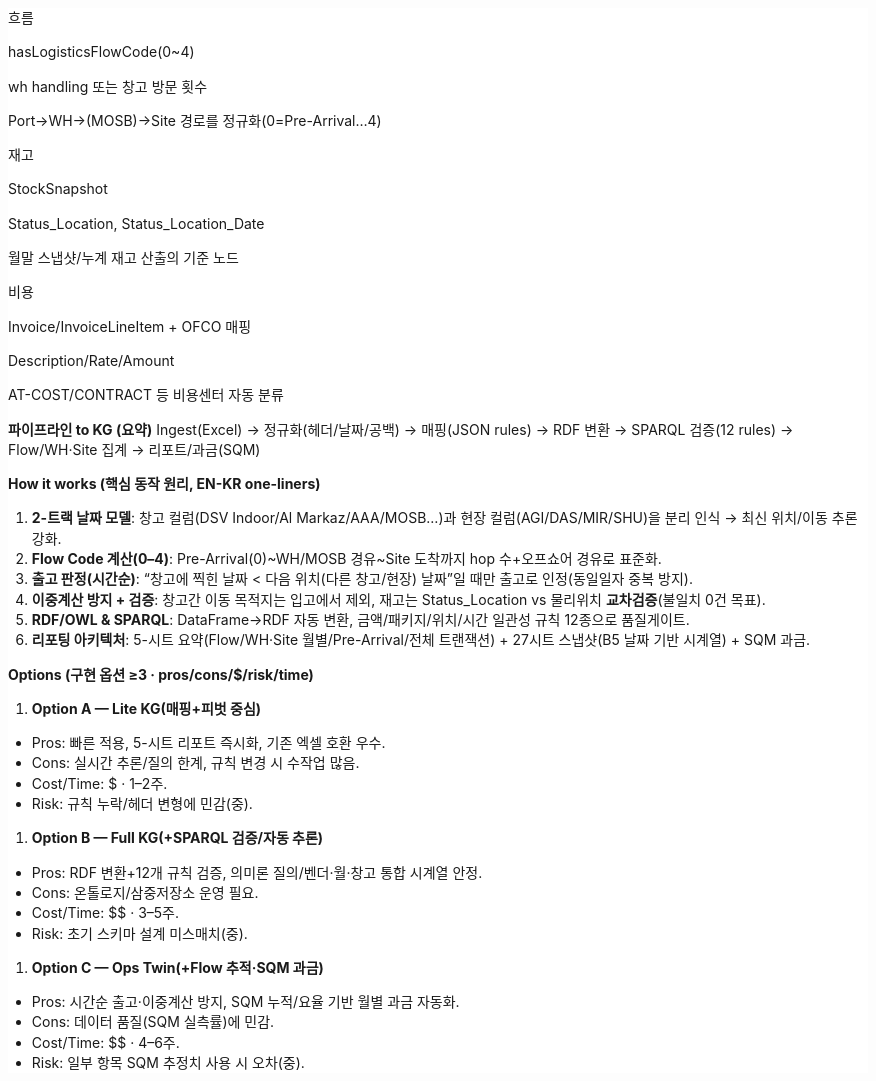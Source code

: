 흐름

hasLogisticsFlowCode\(0~4\)

wh handling 또는 창고 방문 횟수

Port→WH→\(MOSB\)→Site 경로를 정규화\(0=Pre\-Arrival…4\)

재고

StockSnapshot

Status\_Location, Status\_Location\_Date

월말 스냅샷/누계 재고 산출의 기준 노드

비용

Invoice/InvoiceLineItem \+ OFCO 매핑

Description/Rate/Amount

AT\-COST/CONTRACT 등 비용센터 자동 분류

__파이프라인 to KG \(요약\)__
Ingest\(Excel\) → 정규화\(헤더/날짜/공백\) → 매핑\(JSON rules\) → RDF 변환 → SPARQL 검증\(12 rules\) → Flow/WH·Site 집계 → 리포트/과금\(SQM\)

__How it works \(핵심 동작 원리, EN\-KR one\-liners\)__

1. __2\-트랙 날짜 모델__: 창고 컬럼\(DSV Indoor/Al Markaz/AAA/MOSB…\)과 현장 컬럼\(AGI/DAS/MIR/SHU\)을 분리 인식 → 최신 위치/이동 추론 강화\.
2. __Flow Code 계산\(0–4\)__: Pre\-Arrival\(0\)~WH/MOSB 경유~Site 도착까지 hop 수\+오프쇼어 경유로 표준화\.
3. __출고 판정\(시간순\)__: “창고에 찍힌 날짜 < 다음 위치\(다른 창고/현장\) 날짜”일 때만 출고로 인정\(동일일자 중복 방지\)\.
4. __이중계산 방지 \+ 검증__: 창고간 이동 목적지는 입고에서 제외, 재고는 Status\_Location vs 물리위치 __교차검증__\(불일치 0건 목표\)\.
5. __RDF/OWL & SPARQL__: DataFrame→RDF 자동 변환, 금액/패키지/위치/시간 일관성 규칙 12종으로 품질게이트\.
6. __리포팅 아키텍처__: 5\-시트 요약\(Flow/WH·Site 월별/Pre\-Arrival/전체 트랜잭션\) \+ 27시트 스냅샷\(B5 날짜 기반 시계열\) \+ SQM 과금\.

__Options \(구현 옵션 ≥3 · pros/cons/$/risk/time\)__

1. __Option A — Lite KG\(매핑\+피벗 중심\)__

- Pros: 빠른 적용, 5\-시트 리포트 즉시화, 기존 엑셀 호환 우수\.
- Cons: 실시간 추론/질의 한계, 규칙 변경 시 수작업 많음\.
- Cost/Time: $ · 1–2주\.
- Risk: 규칙 누락/헤더 변형에 민감\(중\)\.

1. __Option B — Full KG\(\+SPARQL 검증/자동 추론\)__

- Pros: RDF 변환\+12개 규칙 검증, 의미론 질의/벤더·월·창고 통합 시계열 안정\.
- Cons: 온톨로지/삼중저장소 운영 필요\.
- Cost/Time: $$ · 3–5주\.
- Risk: 초기 스키마 설계 미스매치\(중\)\.

1. __Option C — Ops Twin\(\+Flow 추적·SQM 과금\)__

- Pros: 시간순 출고·이중계산 방지, SQM 누적/요율 기반 월별 과금 자동화\.
- Cons: 데이터 품질\(SQM 실측률\)에 민감\.
- Cost/Time: $$ · 4–6주\.
- Risk: 일부 항목 SQM 추정치 사용 시 오차\(중\)\.
